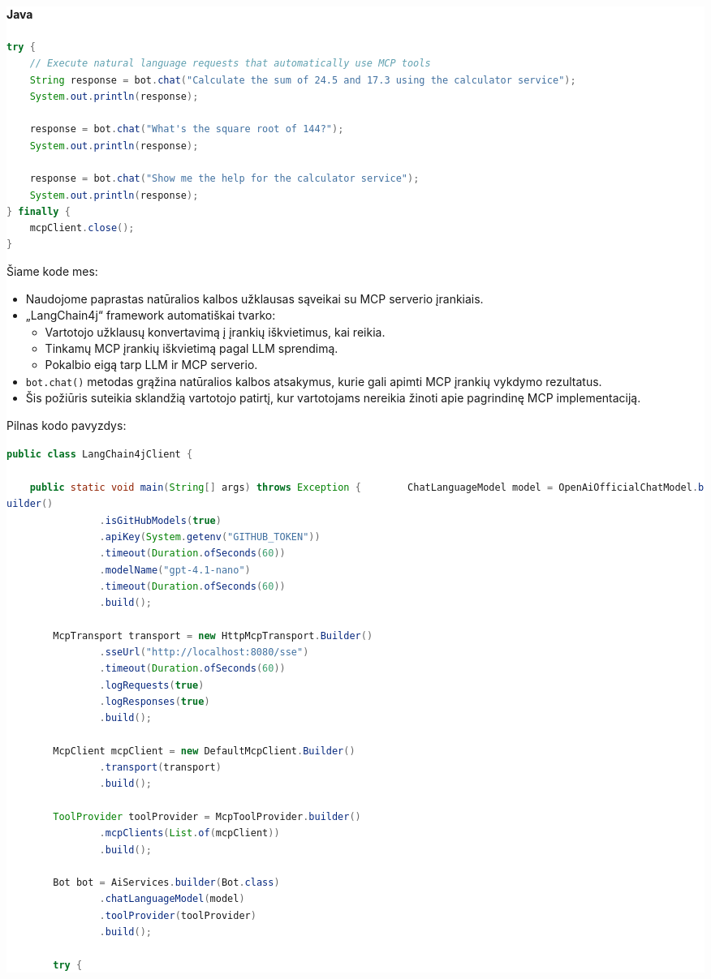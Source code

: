 #### Java

```java
try {
    // Execute natural language requests that automatically use MCP tools
    String response = bot.chat("Calculate the sum of 24.5 and 17.3 using the calculator service");
    System.out.println(response);

    response = bot.chat("What's the square root of 144?");
    System.out.println(response);

    response = bot.chat("Show me the help for the calculator service");
    System.out.println(response);
} finally {
    mcpClient.close();
}
```

Šiame kode mes:

- Naudojome paprastas natūralios kalbos užklausas sąveikai su MCP serverio įrankiais.
- „LangChain4j“ framework automatiškai tvarko:
  - Vartotojo užklausų konvertavimą į įrankių iškvietimus, kai reikia.
  - Tinkamų MCP įrankių iškvietimą pagal LLM sprendimą.
  - Pokalbio eigą tarp LLM ir MCP serverio.
- `bot.chat()` metodas grąžina natūralios kalbos atsakymus, kurie gali apimti MCP įrankių vykdymo rezultatus.
- Šis požiūris suteikia sklandžią vartotojo patirtį, kur vartotojams nereikia žinoti apie pagrindinę MCP implementaciją.

Pilnas kodo pavyzdys:

```java
public class LangChain4jClient {
    
    public static void main(String[] args) throws Exception {        ChatLanguageModel model = OpenAiOfficialChatModel.builder()
                .isGitHubModels(true)
                .apiKey(System.getenv("GITHUB_TOKEN"))
                .timeout(Duration.ofSeconds(60))
                .modelName("gpt-4.1-nano")
                .timeout(Duration.ofSeconds(60))
                .build();

        McpTransport transport = new HttpMcpTransport.Builder()
                .sseUrl("http://localhost:8080/sse")
                .timeout(Duration.ofSeconds(60))
                .logRequests(true)
                .logResponses(true)
                .build();

        McpClient mcpClient = new DefaultMcpClient.Builder()
                .transport(transport)
                .build();

        ToolProvider toolProvider = McpToolProvider.builder()
                .mcpClients(List.of(mcpClient))
                .build();

        Bot bot = AiServices.builder(Bot.class)
                .chatLanguageModel(model)
                .toolProvider(toolProvider)
                .build();

        try {
```